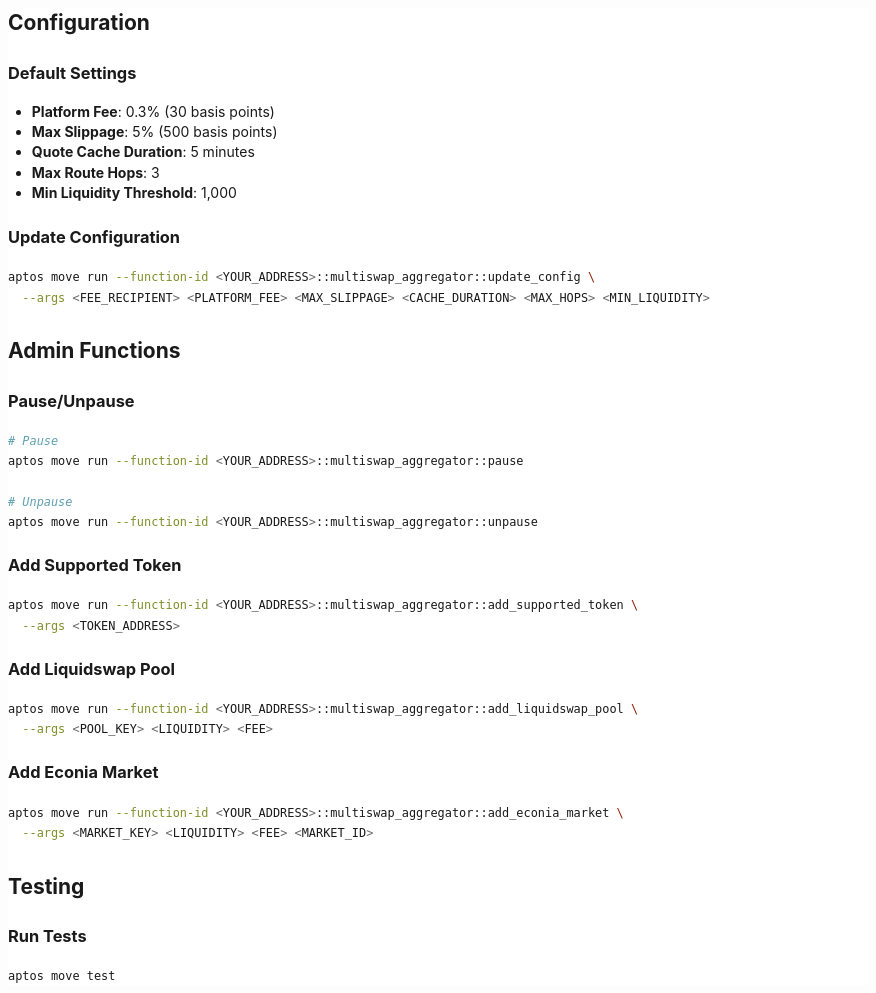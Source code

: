 ## Configuration

### Default Settings
- **Platform Fee**: 0.3% (30 basis points)
- **Max Slippage**: 5% (500 basis points)
- **Quote Cache Duration**: 5 minutes
- **Max Route Hops**: 3
- **Min Liquidity Threshold**: 1,000

### Update Configuration
```bash
aptos move run --function-id <YOUR_ADDRESS>::multiswap_aggregator::update_config \
  --args <FEE_RECIPIENT> <PLATFORM_FEE> <MAX_SLIPPAGE> <CACHE_DURATION> <MAX_HOPS> <MIN_LIQUIDITY>
```

## Admin Functions

### Pause/Unpause
```bash
# Pause
aptos move run --function-id <YOUR_ADDRESS>::multiswap_aggregator::pause

# Unpause
aptos move run --function-id <YOUR_ADDRESS>::multiswap_aggregator::unpause
```

### Add Supported Token
```bash
aptos move run --function-id <YOUR_ADDRESS>::multiswap_aggregator::add_supported_token \
  --args <TOKEN_ADDRESS>
```

### Add Liquidswap Pool
```bash
aptos move run --function-id <YOUR_ADDRESS>::multiswap_aggregator::add_liquidswap_pool \
  --args <POOL_KEY> <LIQUIDITY> <FEE>
```

### Add Econia Market
```bash
aptos move run --function-id <YOUR_ADDRESS>::multiswap_aggregator::add_econia_market \
  --args <MARKET_KEY> <LIQUIDITY> <FEE> <MARKET_ID>
```

## Testing

### Run Tests
```bash
aptos move test
```
